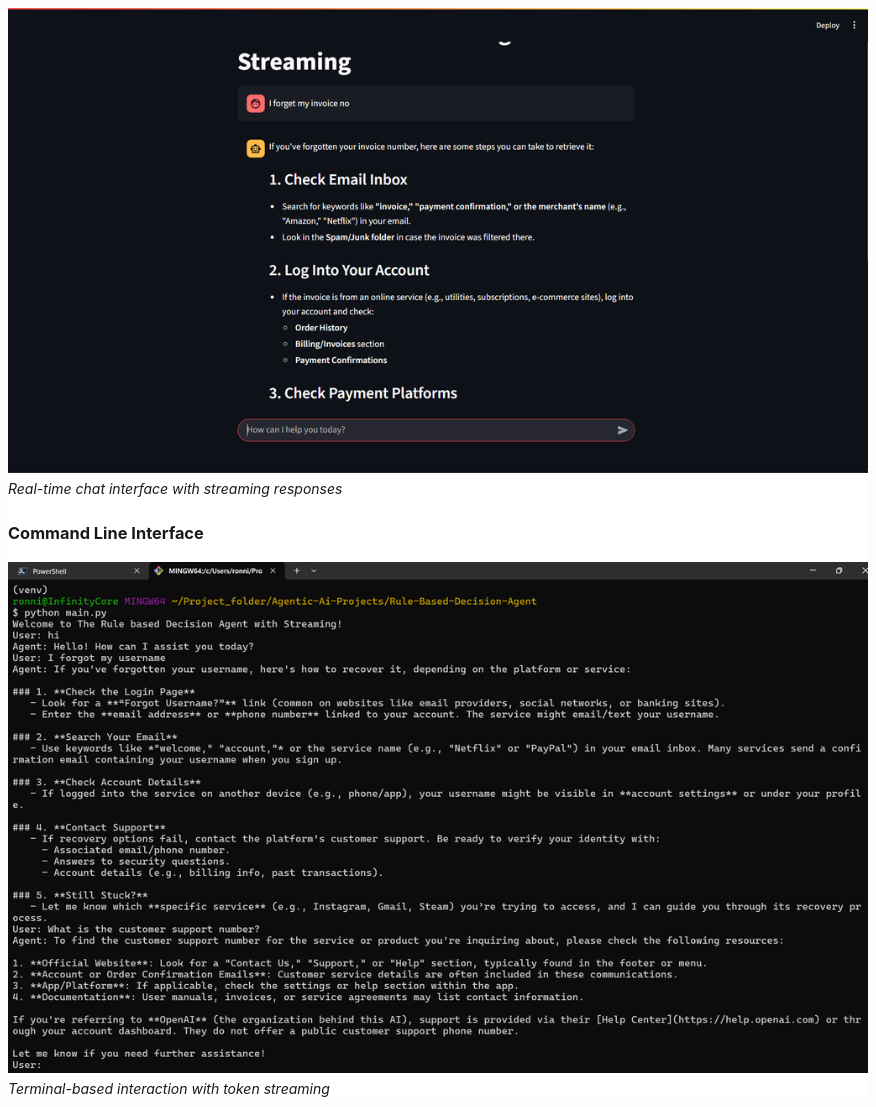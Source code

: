 ![Streamlit Interface](../screenshots/streamlit_interface.png)
_Real-time chat interface with streaming responses_

### Command Line Interface

![CLI Interface](../screenshots/cli_interface.png)
_Terminal-based interaction with token streaming_
